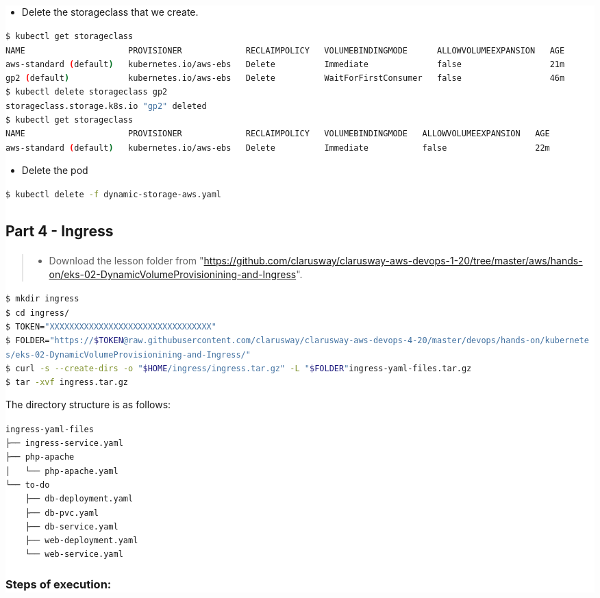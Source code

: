 - Delete the storageclass that we create.

```bash
$ kubectl get storageclass
NAME                     PROVISIONER             RECLAIMPOLICY   VOLUMEBINDINGMODE      ALLOWVOLUMEEXPANSION   AGE
aws-standard (default)   kubernetes.io/aws-ebs   Delete          Immediate              false                  21m
gp2 (default)            kubernetes.io/aws-ebs   Delete          WaitForFirstConsumer   false                  46m
$ kubectl delete storageclass gp2
storageclass.storage.k8s.io "gp2" deleted
$ kubectl get storageclass
NAME                     PROVISIONER             RECLAIMPOLICY   VOLUMEBINDINGMODE   ALLOWVOLUMEEXPANSION   AGE
aws-standard (default)   kubernetes.io/aws-ebs   Delete          Immediate           false                  22m
```

- Delete the pod

```bash
$ kubectl delete -f dynamic-storage-aws.yaml 
```

## Part 4 - Ingress

> - Download the lesson folder from "https://github.com/clarusway/clarusway-aws-devops-1-20/tree/master/aws/hands-on/eks-02-DynamicVolumeProvisionining-and-Ingress".

```bash
$ mkdir ingress
$ cd ingress/
$ TOKEN="XXXXXXXXXXXXXXXXXXXXXXXXXXXXXXXXX"
$ FOLDER="https://$TOKEN@raw.githubusercontent.com/clarusway/clarusway-aws-devops-4-20/master/devops/hands-on/kubernetes/eks-02-DynamicVolumeProvisionining-and-Ingress/"
$ curl -s --create-dirs -o "$HOME/ingress/ingress.tar.gz" -L "$FOLDER"ingress-yaml-files.tar.gz
$ tar -xvf ingress.tar.gz
```

The directory structure is as follows:
```text
ingress-yaml-files
├── ingress-service.yaml
├── php-apache
│   └── php-apache.yaml
└── to-do
    ├── db-deployment.yaml
    ├── db-pvc.yaml
    ├── db-service.yaml
    ├── web-deployment.yaml
    └── web-service.yaml
```

### Steps of execution:
